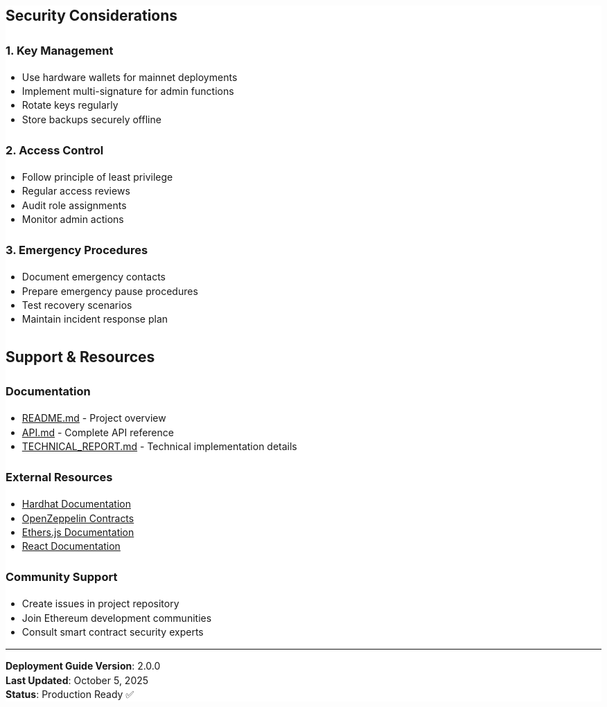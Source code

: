 ## Security Considerations

### 1. Key Management
- Use hardware wallets for mainnet deployments
- Implement multi-signature for admin functions
- Rotate keys regularly
- Store backups securely offline

### 2. Access Control
- Follow principle of least privilege
- Regular access reviews
- Audit role assignments
- Monitor admin actions

### 3. Emergency Procedures
- Document emergency contacts
- Prepare emergency pause procedures
- Test recovery scenarios
- Maintain incident response plan

## Support & Resources

### Documentation
- [README.md](../README.md) - Project overview
- [API.md](API.md) - Complete API reference
- [TECHNICAL_REPORT.md](TECHNICAL_REPORT.md) - Technical implementation details

### External Resources
- [Hardhat Documentation](https://hardhat.org/docs)
- [OpenZeppelin Contracts](https://docs.openzeppelin.com/contracts)
- [Ethers.js Documentation](https://docs.ethers.io/)
- [React Documentation](https://reactjs.org/docs)

### Community Support
- Create issues in project repository
- Join Ethereum development communities
- Consult smart contract security experts

---

**Deployment Guide Version**: 2.0.0  
**Last Updated**: October 5, 2025  
**Status**: Production Ready ✅

